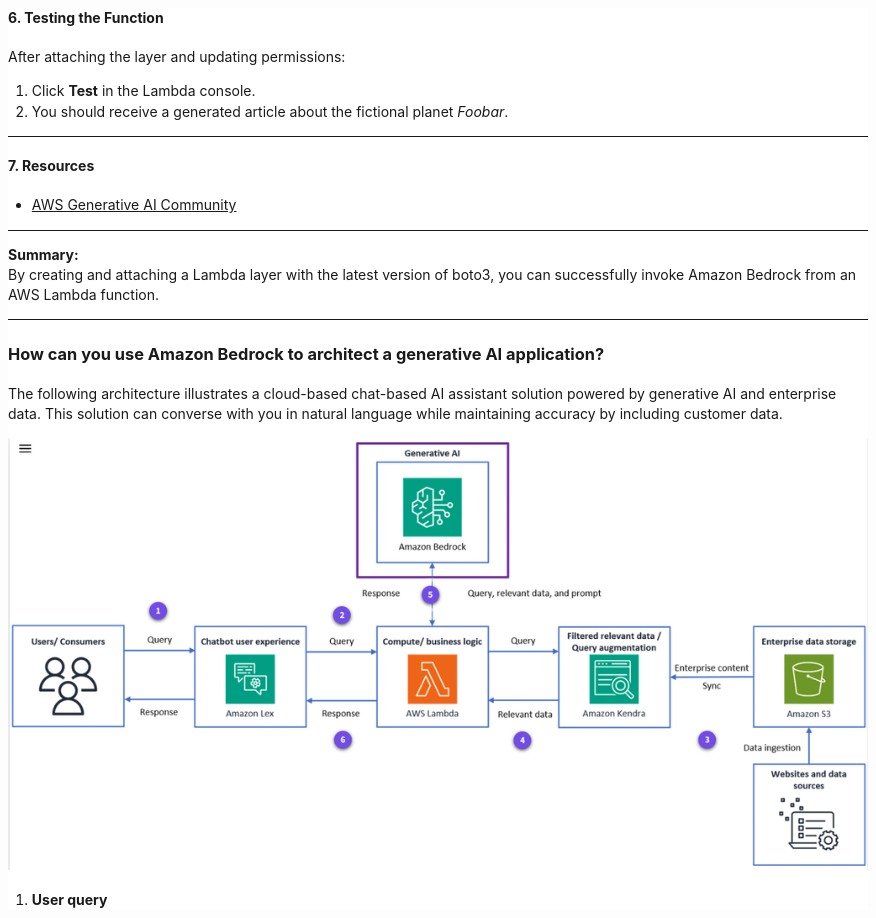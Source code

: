 
#### 6. Testing the Function

After attaching the layer and updating permissions:

1. Click **Test** in the Lambda console.
2. You should receive a generated article about the fictional planet *Foobar*.

---

#### 7. Resources

* [AWS Generative AI Community](https://community.aws/generative-ai)

---

**Summary:**  
By creating and attaching a Lambda layer with the latest version of boto3, you can successfully invoke Amazon Bedrock from an AWS Lambda function.

---

### How can you use Amazon Bedrock to architect a generative AI application?

The following architecture illustrates a cloud-based chat-based AI assistant solution powered by generative AI and enterprise data. This solution can converse with you in natural language while maintaining accuracy by including customer data.

![Generative AI App Architecture](./images/W06Img020GenerativeAiArchitecture.png)

1. **User query**
